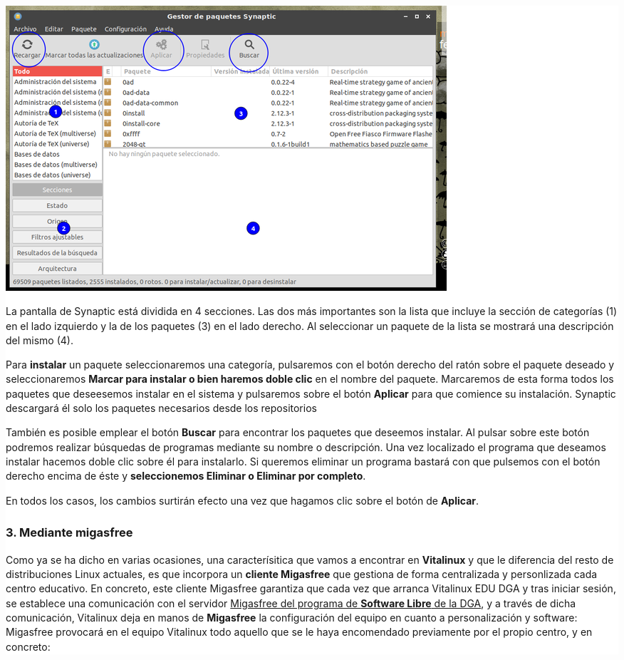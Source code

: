 ![Synaptic](../img/parte5/synaptic.png "Gestor de Paquetes Synaptic")

La pantalla de Synaptic está dividida en 4 secciones. Las dos más importantes son la lista que incluye la sección de categorías (1) en el lado izquierdo y la de los paquetes (3) en el lado derecho. Al seleccionar un paquete de la lista se mostrará una descripción del mismo (4).

Para **instalar** un paquete seleccionaremos una categoría, pulsaremos con el botón derecho del ratón sobre el paquete deseado y seleccionaremos **Marcar para instalar o bien haremos doble clic** en el nombre del paquete. Marcaremos de esta forma todos los paquetes que deseesemos instalar en el sistema y pulsaremos sobre el botón **Aplicar** para que comience su instalación. Synaptic descargará él solo los paquetes necesarios desde los repositorios

También es posible emplear el botón **Buscar** para encontrar los paquetes que deseemos instalar. Al pulsar sobre este botón podremos realizar búsquedas de programas mediante su nombre o descripción. Una vez localizado el programa que deseamos instalar hacemos doble clic sobre él para instalarlo. Si queremos eliminar un programa bastará con que pulsemos con el botón derecho encima de éste y **seleccionemos Eliminar o Eliminar por completo**.

En todos los casos, los cambios surtirán efecto una vez que hagamos clic sobre el botón de **Aplicar**.

### 3. Mediante migasfree

Como ya se ha dicho en varias ocasiones, una caracterísitica que vamos a encontrar en **Vitalinux** y que le diferencia del resto de distribuciones Linux actuales, es que incorpora un **cliente Migasfree** que gestiona de forma centralizada y personlizada cada centro educativo.  En concreto, este cliente Migasfree garantiza que cada vez que arranca Vitalinux EDU DGA y tras iniciar sesión, se establece una comunicación con el servidor [Migasfree del programa de **Software Libre** de la DGA](http://migasfree.edcuca.aragon.es), y a través de dicha comunicación, Vitalinux deja en manos de **Migasfree** la configuración del equipo en cuanto a personalización y software: Migasfree provocará en el equipo Vitalinux todo aquello que se le haya encomendado previamente por el propio centro, y en concreto:
